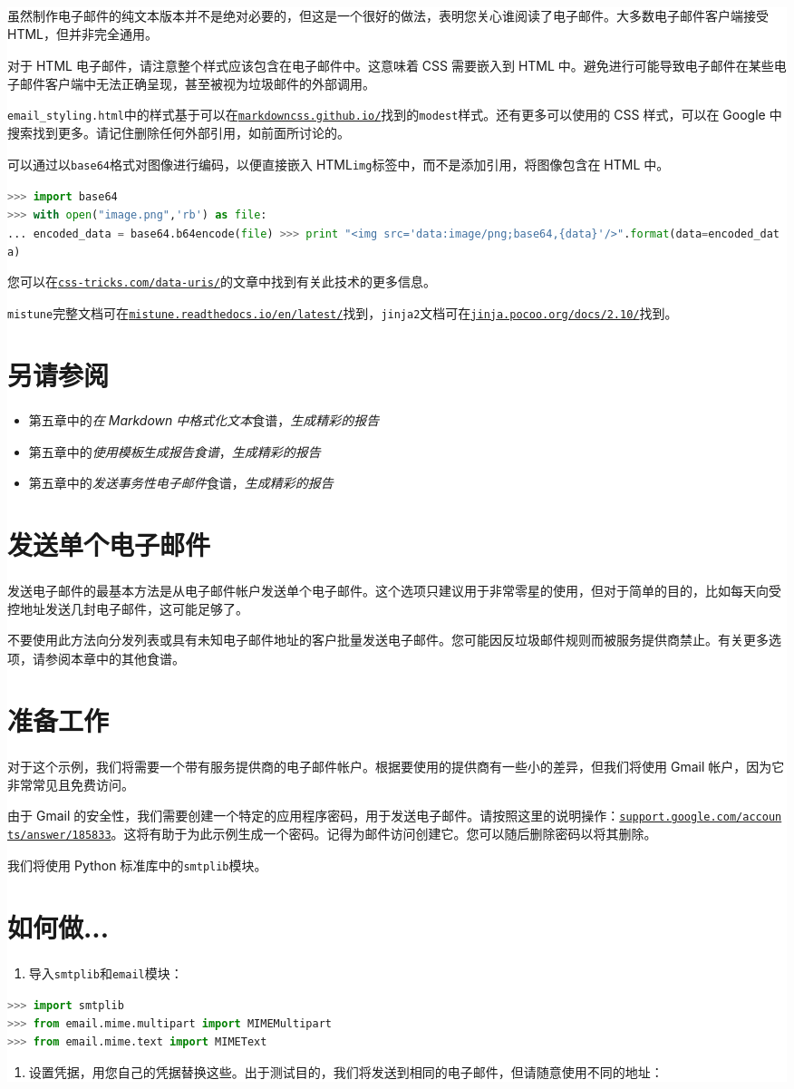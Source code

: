 虽然制作电子邮件的纯文本版本并不是绝对必要的，但这是一个很好的做法，表明您关心谁阅读了电子邮件。大多数电子邮件客户端接受 HTML，但并非完全通用。

对于 HTML 电子邮件，请注意整个样式应该包含在电子邮件中。这意味着 CSS 需要嵌入到 HTML 中。避免进行可能导致电子邮件在某些电子邮件客户端中无法正确呈现，甚至被视为垃圾邮件的外部调用。

`email_styling.html`中的样式基于可以在[`markdowncss.github.io/`](http://markdowncss.github.io/)找到的`modest`样式。还有更多可以使用的 CSS 样式，可以在 Google 中搜索找到更多。请记住删除任何外部引用，如前面所讨论的。

可以通过以`base64`格式对图像进行编码，以便直接嵌入 HTML`img`标签中，而不是添加引用，将图像包含在 HTML 中。

```py
>>> import base64
>>> with open("image.png",'rb') as file:
... encoded_data = base64.b64encode(file) >>> print "<img src='data:image/png;base64,{data}'/>".format(data=encoded_data)
```

您可以在[`css-tricks.com/data-uris/`](https://css-tricks.com/data-uris/)的文章中找到有关此技术的更多信息。

`mistune`完整文档可在[`mistune.readthedocs.io/en/latest/`](http://mistune.readthedocs.io/en/latest/)找到，`jinja2`文档可在[`jinja.pocoo.org/docs/2.10/`](http://jinja.pocoo.org/docs/2.10/)找到。

# 另请参阅

+   第五章中的*在 Markdown 中格式化文本*食谱，*生成精彩的报告*

+   第五章中的*使用模板生成报告食谱*，*生成精彩的报告*

+   第五章中的*发送事务性电子邮件*食谱，*生成精彩的报告*

# 发送单个电子邮件

发送电子邮件的最基本方法是从电子邮件帐户发送单个电子邮件。这个选项只建议用于非常零星的使用，但对于简单的目的，比如每天向受控地址发送几封电子邮件，这可能足够了。

不要使用此方法向分发列表或具有未知电子邮件地址的客户批量发送电子邮件。您可能因反垃圾邮件规则而被服务提供商禁止。有关更多选项，请参阅本章中的其他食谱。

# 准备工作

对于这个示例，我们将需要一个带有服务提供商的电子邮件帐户。根据要使用的提供商有一些小的差异，但我们将使用 Gmail 帐户，因为它非常常见且免费访问。

由于 Gmail 的安全性，我们需要创建一个特定的应用程序密码，用于发送电子邮件。请按照这里的说明操作：[`support.google.com/accounts/answer/185833`](https://support.google.com/accounts/answer/185833)。这将有助于为此示例生成一个密码。记得为邮件访问创建它。您可以随后删除密码以将其删除。

我们将使用 Python 标准库中的`smtplib`模块。

# 如何做...

1.  导入`smtplib`和`email`模块：

```py
>>> import smtplib
>>> from email.mime.multipart import MIMEMultipart
>>> from email.mime.text import MIMEText
```

1.  设置凭据，用您自己的凭据替换这些。出于测试目的，我们将发送到相同的电子邮件，但请随意使用不同的地址：
